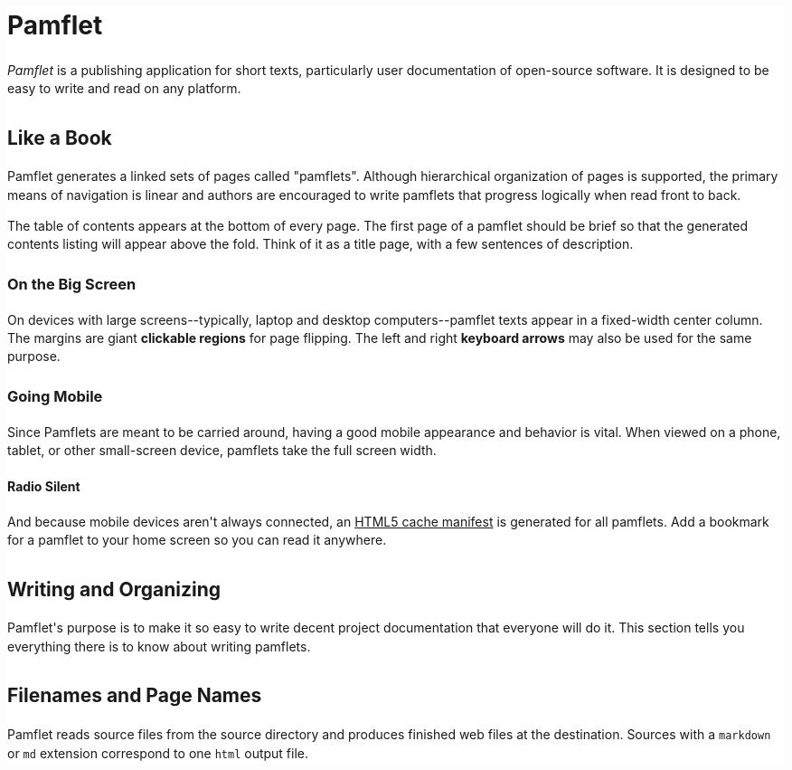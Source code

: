 
Pamflet
=======

*Pamflet* is a publishing application for short texts, particularly
user documentation of open-source software. It is designed to be easy
to write and read on any platform.

Like a Book
-----------

Pamflet generates a linked sets of pages called "pamflets". Although
hierarchical organization of pages is supported, the primary means of
navigation is linear and authors are encouraged to write pamflets that
progress logically when read front to back.

The table of contents appears at the bottom of every page. The first
page of a pamflet should be brief so that the generated contents
listing will appear above the fold. Think of it as a title page, with
a few sentences of description.

### On the Big Screen

On devices with large screens--typically, laptop and desktop
computers--pamflet texts appear in a fixed-width center column.  The
margins are giant **clickable regions** for page flipping. The left
and right **keyboard arrows** may also be used for the same purpose.

### Going Mobile

Since Pamflets are meant to be carried around, having a good mobile
appearance and behavior is vital. When viewed on a phone, tablet, or
other small-screen device, pamflets take the full screen width.

#### Radio Silent

And because mobile devices aren't always connected, an
[HTML5 cache manifest][manifest] is generated for all pamflets. Add a
bookmark for a pamflet to your home screen so you can read it
anywhere.

[manifest]: http://diveintohtml5.org/offline.html

Writing and Organizing
----------------------

Pamflet's purpose is to make it so easy to write decent project
documentation that everyone will do it. This section tells you
everything there is to know about writing pamflets.

Filenames and Page Names
------------------------

Pamflet reads source files from the source directory and produces
finished web files at the destination. Sources with a `markdown` or
`md` extension correspond to one `html` output file.


[conscript]: https://github.com/foundweekends/conscript#readme
[uf]: http://unfiltered.ws
[ga]: http://code.google.com/apis/analytics/docs/tracking/asyncTracking.html
[gh]: https://github.com/foundweekends/pamflet/tree/master/docs